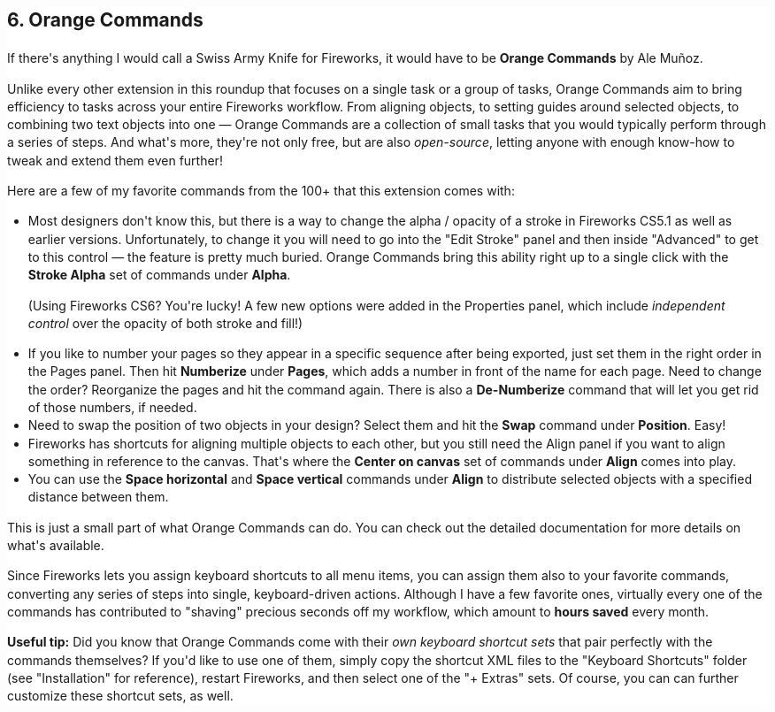 ## 6. Orange Commands

<p>If there's anything I would call a Swiss Army Knife for Fireworks, it would have to be <strong>Orange Commands</strong> by Ale Muñoz.</p>

<p>Unlike every other extension in this roundup that focuses on a single task or a group of tasks, Orange Commands aim to bring efficiency to tasks across your entire Fireworks workflow. From aligning objects, to setting guides around selected objects, to combining two text objects into one &mdash; Orange Commands are a collection of small tasks that you would typically perform through a series of steps. And what's more, they're not only free, but are also <em>open-source</em>, letting anyone with enough know-how to tweak and extend them even further!</p>

<p>Here are a few of my favorite commands from the 100+ that this extension comes with:</p>

<ul>

<li>Most designers don't know this, but there is a way to change the alpha / opacity of a stroke in Fireworks CS5.1 as well as earlier versions. Unfortunately, to change it you will need to go into the "Edit Stroke" panel and then inside "Advanced" to get to this control &mdash; the feature is pretty much buried. Orange Commands bring this ability right up to a single click with the <strong>Stroke Alpha</strong> set of commands under <strong>Alpha</strong>.

(Using Fireworks CS6? You're lucky! A few new options were added in the Properties panel, which include <em>independent control</em> over the opacity of both stroke and fill!)

<li>If you like to number your pages so they appear in a specific sequence after being exported, just set them in the right order in the Pages panel. Then hit <strong>Numberize</strong> under <strong>Pages</strong>, which adds a number in front of the name for each page. Need to change the order? Reorganize the pages and hit the command again. There is also a <strong>De-Numberize</strong> command that will let you get rid of those numbers, if needed.</li>

<li>Need to swap the position of two objects in your design? Select them and hit the <strong>Swap</strong> command under <strong>Position</strong>. Easy!</li>

<li>Fireworks has shortcuts for aligning multiple objects to each other, but you still need the Align panel if you want to align something in reference to the canvas. That's where the <strong>Center on canvas</strong> set of commands under <strong>Align</strong> comes into play.</li>

<li>You can use the <strong>Space horizontal</strong> and <strong>Space vertical</strong> commands under <strong>Align</strong> to distribute selected objects with a specified distance between them.</li>

</ul>

<p>This is just a small part of what Orange Commands can do. You can check out the detailed documentation for more details on what's available.</p>

<p>Since Fireworks lets you assign keyboard shortcuts to all menu items, you can assign them also to your favorite commands, converting any series of steps into single, keyboard-driven actions. Although I have a few favorite ones, virtually every one of the commands has contributed to "shaving" precious seconds off my workflow, which amount to <strong>hours saved</strong> every month.</p>

<p><strong>Useful tip:</strong> Did you know that Orange Commands come with their <em>own keyboard shortcut sets</em> that pair perfectly with the commands themselves? If you'd like to use one of them, simply copy the shortcut XML files to the "Keyboard Shortcuts" folder (see "Installation" for reference), restart Fireworks, and then select one of the "+ Extras" sets. Of course, you can can further customize these shortcut sets, as well.</p>
